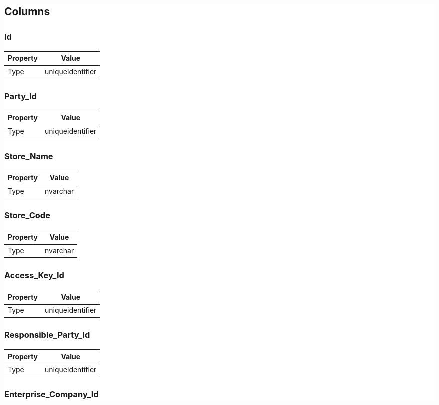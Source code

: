 ## Columns

### Id

| Property | Value |
| - | - |
|Type|uniqueidentifier|

### Party_Id

| Property | Value |
| - | - |
|Type|uniqueidentifier|

### Store_Name

| Property | Value |
| - | - |
|Type|nvarchar|

### Store_Code

| Property | Value |
| - | - |
|Type|nvarchar|

### Access_Key_Id

| Property | Value |
| - | - |
|Type|uniqueidentifier|

### Responsible_Party_Id

| Property | Value |
| - | - |
|Type|uniqueidentifier|

### Enterprise_Company_Id
